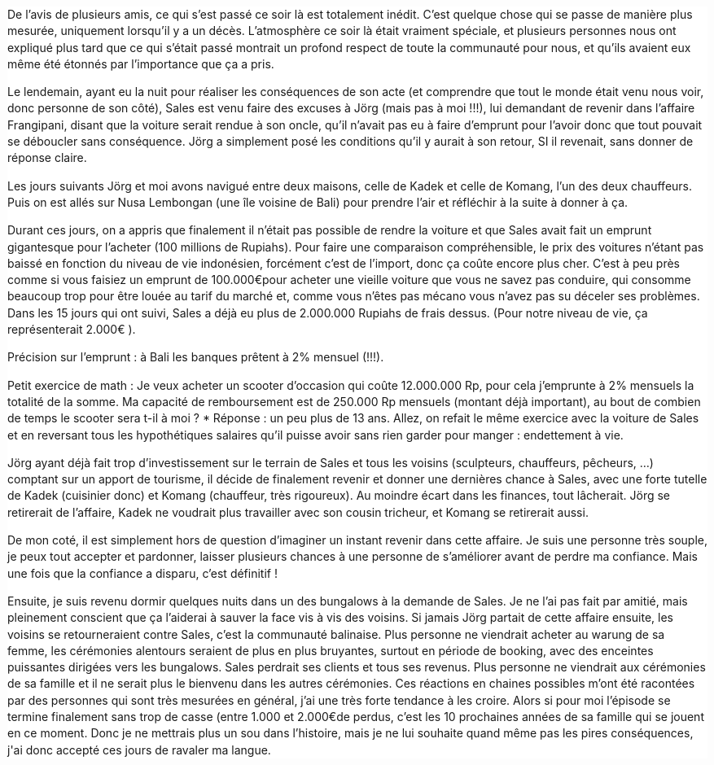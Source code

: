 De l’avis de plusieurs amis, ce qui s’est passé ce soir là est totalement inédit. C’est quelque chose qui se passe de manière plus mesurée, uniquement lorsqu’il y a un décès. L’atmosphère ce soir là était vraiment spéciale, et plusieurs personnes nous ont expliqué plus tard que ce qui s’était passé montrait un profond respect de toute la communauté pour nous, et qu’ils avaient eux même été étonnés par l’importance que ça a pris.

Le lendemain, ayant eu la nuit pour réaliser les conséquences de son acte (et comprendre que tout le monde était venu nous voir, donc personne de son côté), Sales est venu faire des excuses à Jörg (mais pas à moi !!!), lui demandant de revenir dans l’affaire Frangipani, disant que la voiture serait rendue à son oncle, qu’il n’avait pas eu à faire d’emprunt pour l’avoir donc que tout pouvait se déboucler sans conséquence. Jörg a simplement posé les conditions qu’il y aurait à son retour, SI il revenait, sans donner de réponse claire.

Les jours suivants Jörg et moi avons navigué entre deux maisons, celle de Kadek et celle de Komang, l’un des deux chauffeurs. Puis on est allés sur Nusa Lembongan (une île voisine de Bali) pour prendre l’air et réfléchir à la suite à donner à ça.

Durant ces jours, on a appris que finalement il n’était pas possible de rendre la voiture et que Sales avait fait un emprunt gigantesque pour l’acheter (100 millions de Rupiahs). Pour faire une comparaison compréhensible, le prix des voitures n’étant pas baissé en fonction du niveau de vie indonésien, forcément c’est de l’import, donc ça coûte encore plus cher. C’est à peu près comme si vous faisiez un emprunt de 100.000€pour acheter une vieille voiture que vous ne savez pas conduire, qui consomme beaucoup trop pour être louée au tarif du marché et, comme vous n’êtes pas mécano vous n’avez pas su déceler ses problèmes. Dans les 15 jours qui ont suivi, Sales a déjà eu plus de 2.000.000 Rupiahs de frais dessus. (Pour notre niveau de vie, ça représenterait 2.000€ ).

Précision sur l’emprunt : à Bali les banques prêtent à 2% mensuel (!!!).

Petit exercice de math : Je veux acheter un scooter d’occasion qui coûte 12.000.000 Rp, pour cela j’emprunte à 2% mensuels la totalité de la somme. Ma capacité de remboursement est de 250.000 Rp mensuels (montant déjà important), au bout de combien de temps le scooter sera t-il à moi ? * Réponse : un peu plus de 13 ans. Allez, on refait le même exercice avec la voiture de Sales et en reversant tous les hypothétiques salaires qu’il puisse avoir sans rien garder pour manger : endettement à vie.

Jörg ayant déjà fait trop d’investissement sur le terrain de Sales et tous les voisins (sculpteurs, chauffeurs, pêcheurs, …) comptant sur un apport de tourisme, il décide de finalement revenir et donner une dernières chance à Sales, avec une forte tutelle de Kadek (cuisinier donc) et Komang (chauffeur, très rigoureux). Au moindre écart dans les finances, tout lâcherait. Jörg se retirerait de l’affaire, Kadek ne voudrait plus travailler avec son cousin tricheur, et Komang se retirerait aussi.

De mon coté, il est simplement hors de question d’imaginer un instant revenir dans cette affaire. Je suis une personne très souple, je peux tout accepter et pardonner, laisser plusieurs chances à une personne de s’améliorer avant de perdre ma confiance. Mais une fois que la confiance a disparu, c’est définitif !

Ensuite, je suis revenu dormir quelques nuits dans un des bungalows à la demande de Sales. Je ne l’ai pas fait par amitié, mais pleinement conscient que ça l’aiderai à sauver la face vis à vis des voisins. Si jamais Jörg partait de cette affaire ensuite, les voisins se retourneraient contre Sales, c’est la communauté balinaise. Plus personne ne viendrait acheter au warung de sa femme, les cérémonies alentours seraient de plus en plus bruyantes, surtout en période de booking, avec des enceintes puissantes dirigées vers les bungalows. Sales perdrait ses clients et tous ses revenus. Plus personne ne viendrait aux cérémonies de sa famille et il ne serait plus le bienvenu dans les autres cérémonies. Ces réactions en chaines possibles m’ont été racontées par des personnes qui sont très mesurées en général, j’ai une très forte tendance à les croire. Alors si pour moi l’épisode se termine finalement sans trop de casse (entre 1.000 et 2.000€de perdus, c’est les 10 prochaines années de sa famille qui se jouent en ce moment. Donc je ne mettrais plus un sou dans l’histoire, mais je ne lui souhaite quand même pas les pires conséquences, j'ai donc accepté ces jours de ravaler ma langue.
